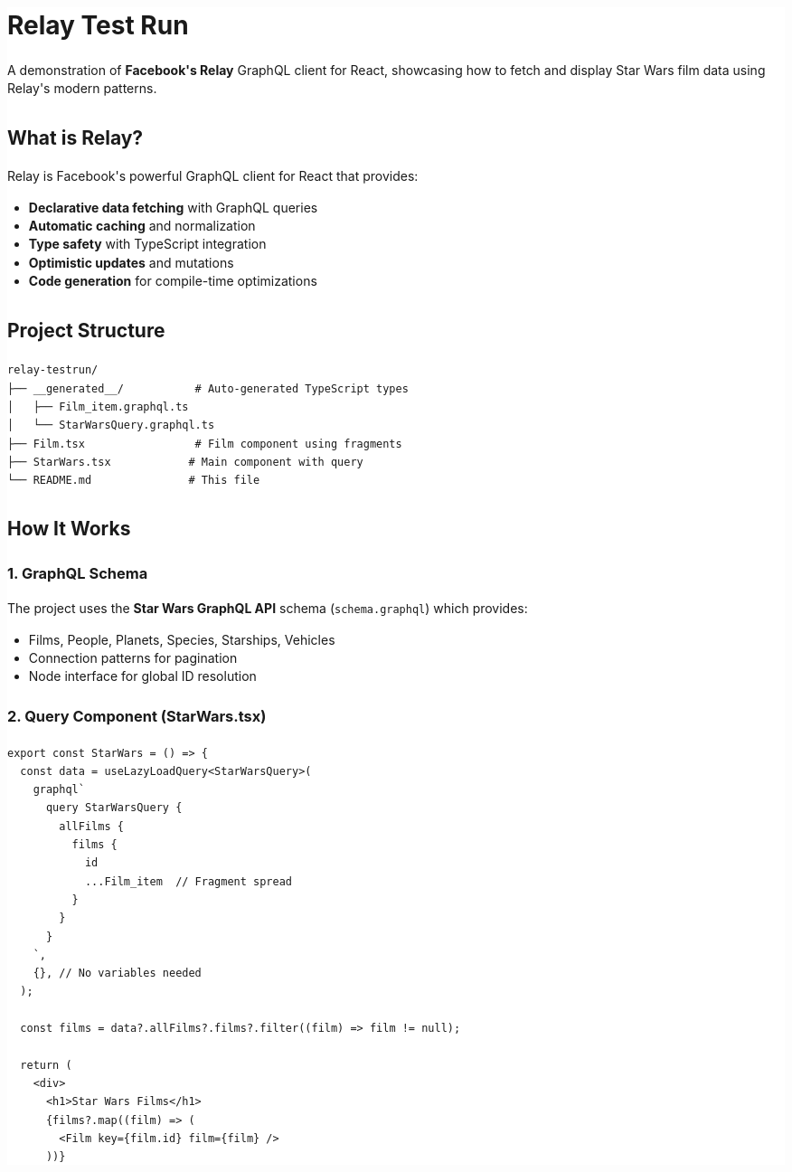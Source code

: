 # Relay Test Run

A demonstration of **Facebook's Relay** GraphQL client for React, showcasing how to fetch and display Star Wars film data using Relay's modern patterns.

## What is Relay?

Relay is Facebook's powerful GraphQL client for React that provides:

- **Declarative data fetching** with GraphQL queries
- **Automatic caching** and normalization
- **Type safety** with TypeScript integration
- **Optimistic updates** and mutations
- **Code generation** for compile-time optimizations

## Project Structure

```
relay-testrun/
├── __generated__/           # Auto-generated TypeScript types
│   ├── Film_item.graphql.ts
│   └── StarWarsQuery.graphql.ts
├── Film.tsx                 # Film component using fragments
├── StarWars.tsx            # Main component with query
└── README.md               # This file
```

## How It Works

### 1. **GraphQL Schema**

The project uses the **Star Wars GraphQL API** schema (`schema.graphql`) which provides:

- Films, People, Planets, Species, Starships, Vehicles
- Connection patterns for pagination
- Node interface for global ID resolution

### 2. **Query Component (StarWars.tsx)**

```tsx
export const StarWars = () => {
  const data = useLazyLoadQuery<StarWarsQuery>(
    graphql`
      query StarWarsQuery {
        allFilms {
          films {
            id
            ...Film_item  // Fragment spread
          }
        }
      }
    `,
    {}, // No variables needed
  );

  const films = data?.allFilms?.films?.filter((film) => film != null);

  return (
    <div>
      <h1>Star Wars Films</h1>
      {films?.map((film) => (
        <Film key={film.id} film={film} />
      ))}
```